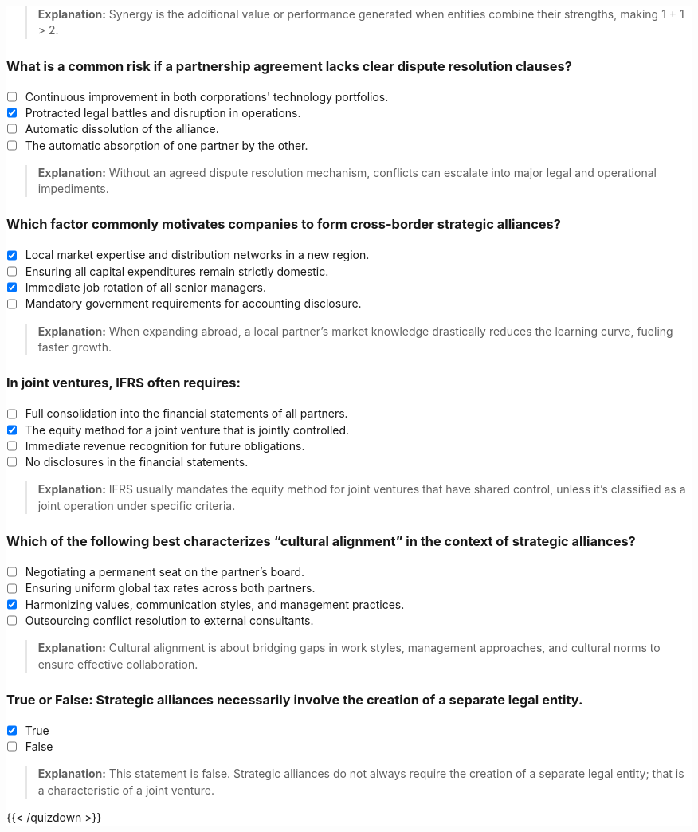 > **Explanation:** Synergy is the additional value or performance generated when entities combine their strengths, making 1 + 1 > 2.

### What is a common risk if a partnership agreement lacks clear dispute resolution clauses?

- [ ] Continuous improvement in both corporations' technology portfolios.
- [x] Protracted legal battles and disruption in operations.
- [ ] Automatic dissolution of the alliance.
- [ ] The automatic absorption of one partner by the other.

> **Explanation:** Without an agreed dispute resolution mechanism, conflicts can escalate into major legal and operational impediments.

### Which factor commonly motivates companies to form cross-border strategic alliances?

- [x] Local market expertise and distribution networks in a new region.
- [ ] Ensuring all capital expenditures remain strictly domestic.
- [x] Immediate job rotation of all senior managers.
- [ ] Mandatory government requirements for accounting disclosure.

> **Explanation:** When expanding abroad, a local partner’s market knowledge drastically reduces the learning curve, fueling faster growth.

### In joint ventures, IFRS often requires:

- [ ] Full consolidation into the financial statements of all partners.
- [x] The equity method for a joint venture that is jointly controlled.
- [ ] Immediate revenue recognition for future obligations.
- [ ] No disclosures in the financial statements.

> **Explanation:** IFRS usually mandates the equity method for joint ventures that have shared control, unless it’s classified as a joint operation under specific criteria.

### Which of the following best characterizes “cultural alignment” in the context of strategic alliances?

- [ ] Negotiating a permanent seat on the partner’s board.
- [ ] Ensuring uniform global tax rates across both partners.
- [x] Harmonizing values, communication styles, and management practices.
- [ ] Outsourcing conflict resolution to external consultants.

> **Explanation:** Cultural alignment is about bridging gaps in work styles, management approaches, and cultural norms to ensure effective collaboration.

### True or False: Strategic alliances necessarily involve the creation of a separate legal entity.

- [x] True
- [ ] False

> **Explanation:** This statement is false. Strategic alliances do not always require the creation of a separate legal entity; that is a characteristic of a joint venture.

{{< /quizdown >}}
